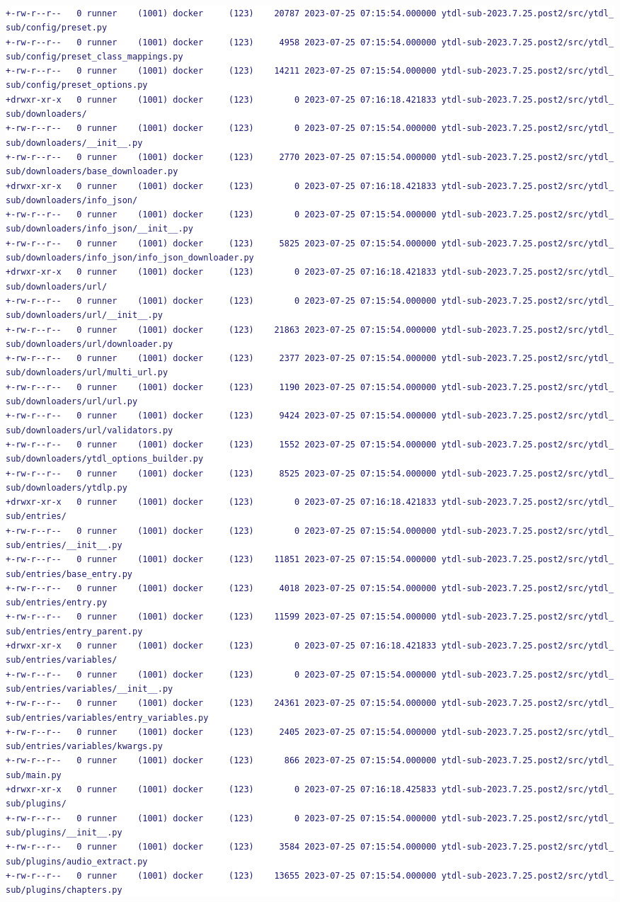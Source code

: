 ```diff
+-rw-r--r--   0 runner    (1001) docker     (123)    20787 2023-07-25 07:15:54.000000 ytdl-sub-2023.7.25.post2/src/ytdl_sub/config/preset.py
+-rw-r--r--   0 runner    (1001) docker     (123)     4958 2023-07-25 07:15:54.000000 ytdl-sub-2023.7.25.post2/src/ytdl_sub/config/preset_class_mappings.py
+-rw-r--r--   0 runner    (1001) docker     (123)    14211 2023-07-25 07:15:54.000000 ytdl-sub-2023.7.25.post2/src/ytdl_sub/config/preset_options.py
+drwxr-xr-x   0 runner    (1001) docker     (123)        0 2023-07-25 07:16:18.421833 ytdl-sub-2023.7.25.post2/src/ytdl_sub/downloaders/
+-rw-r--r--   0 runner    (1001) docker     (123)        0 2023-07-25 07:15:54.000000 ytdl-sub-2023.7.25.post2/src/ytdl_sub/downloaders/__init__.py
+-rw-r--r--   0 runner    (1001) docker     (123)     2770 2023-07-25 07:15:54.000000 ytdl-sub-2023.7.25.post2/src/ytdl_sub/downloaders/base_downloader.py
+drwxr-xr-x   0 runner    (1001) docker     (123)        0 2023-07-25 07:16:18.421833 ytdl-sub-2023.7.25.post2/src/ytdl_sub/downloaders/info_json/
+-rw-r--r--   0 runner    (1001) docker     (123)        0 2023-07-25 07:15:54.000000 ytdl-sub-2023.7.25.post2/src/ytdl_sub/downloaders/info_json/__init__.py
+-rw-r--r--   0 runner    (1001) docker     (123)     5825 2023-07-25 07:15:54.000000 ytdl-sub-2023.7.25.post2/src/ytdl_sub/downloaders/info_json/info_json_downloader.py
+drwxr-xr-x   0 runner    (1001) docker     (123)        0 2023-07-25 07:16:18.421833 ytdl-sub-2023.7.25.post2/src/ytdl_sub/downloaders/url/
+-rw-r--r--   0 runner    (1001) docker     (123)        0 2023-07-25 07:15:54.000000 ytdl-sub-2023.7.25.post2/src/ytdl_sub/downloaders/url/__init__.py
+-rw-r--r--   0 runner    (1001) docker     (123)    21863 2023-07-25 07:15:54.000000 ytdl-sub-2023.7.25.post2/src/ytdl_sub/downloaders/url/downloader.py
+-rw-r--r--   0 runner    (1001) docker     (123)     2377 2023-07-25 07:15:54.000000 ytdl-sub-2023.7.25.post2/src/ytdl_sub/downloaders/url/multi_url.py
+-rw-r--r--   0 runner    (1001) docker     (123)     1190 2023-07-25 07:15:54.000000 ytdl-sub-2023.7.25.post2/src/ytdl_sub/downloaders/url/url.py
+-rw-r--r--   0 runner    (1001) docker     (123)     9424 2023-07-25 07:15:54.000000 ytdl-sub-2023.7.25.post2/src/ytdl_sub/downloaders/url/validators.py
+-rw-r--r--   0 runner    (1001) docker     (123)     1552 2023-07-25 07:15:54.000000 ytdl-sub-2023.7.25.post2/src/ytdl_sub/downloaders/ytdl_options_builder.py
+-rw-r--r--   0 runner    (1001) docker     (123)     8525 2023-07-25 07:15:54.000000 ytdl-sub-2023.7.25.post2/src/ytdl_sub/downloaders/ytdlp.py
+drwxr-xr-x   0 runner    (1001) docker     (123)        0 2023-07-25 07:16:18.421833 ytdl-sub-2023.7.25.post2/src/ytdl_sub/entries/
+-rw-r--r--   0 runner    (1001) docker     (123)        0 2023-07-25 07:15:54.000000 ytdl-sub-2023.7.25.post2/src/ytdl_sub/entries/__init__.py
+-rw-r--r--   0 runner    (1001) docker     (123)    11851 2023-07-25 07:15:54.000000 ytdl-sub-2023.7.25.post2/src/ytdl_sub/entries/base_entry.py
+-rw-r--r--   0 runner    (1001) docker     (123)     4018 2023-07-25 07:15:54.000000 ytdl-sub-2023.7.25.post2/src/ytdl_sub/entries/entry.py
+-rw-r--r--   0 runner    (1001) docker     (123)    11599 2023-07-25 07:15:54.000000 ytdl-sub-2023.7.25.post2/src/ytdl_sub/entries/entry_parent.py
+drwxr-xr-x   0 runner    (1001) docker     (123)        0 2023-07-25 07:16:18.421833 ytdl-sub-2023.7.25.post2/src/ytdl_sub/entries/variables/
+-rw-r--r--   0 runner    (1001) docker     (123)        0 2023-07-25 07:15:54.000000 ytdl-sub-2023.7.25.post2/src/ytdl_sub/entries/variables/__init__.py
+-rw-r--r--   0 runner    (1001) docker     (123)    24361 2023-07-25 07:15:54.000000 ytdl-sub-2023.7.25.post2/src/ytdl_sub/entries/variables/entry_variables.py
+-rw-r--r--   0 runner    (1001) docker     (123)     2405 2023-07-25 07:15:54.000000 ytdl-sub-2023.7.25.post2/src/ytdl_sub/entries/variables/kwargs.py
+-rw-r--r--   0 runner    (1001) docker     (123)      866 2023-07-25 07:15:54.000000 ytdl-sub-2023.7.25.post2/src/ytdl_sub/main.py
+drwxr-xr-x   0 runner    (1001) docker     (123)        0 2023-07-25 07:16:18.425833 ytdl-sub-2023.7.25.post2/src/ytdl_sub/plugins/
+-rw-r--r--   0 runner    (1001) docker     (123)        0 2023-07-25 07:15:54.000000 ytdl-sub-2023.7.25.post2/src/ytdl_sub/plugins/__init__.py
+-rw-r--r--   0 runner    (1001) docker     (123)     3584 2023-07-25 07:15:54.000000 ytdl-sub-2023.7.25.post2/src/ytdl_sub/plugins/audio_extract.py
+-rw-r--r--   0 runner    (1001) docker     (123)    13655 2023-07-25 07:15:54.000000 ytdl-sub-2023.7.25.post2/src/ytdl_sub/plugins/chapters.py
```